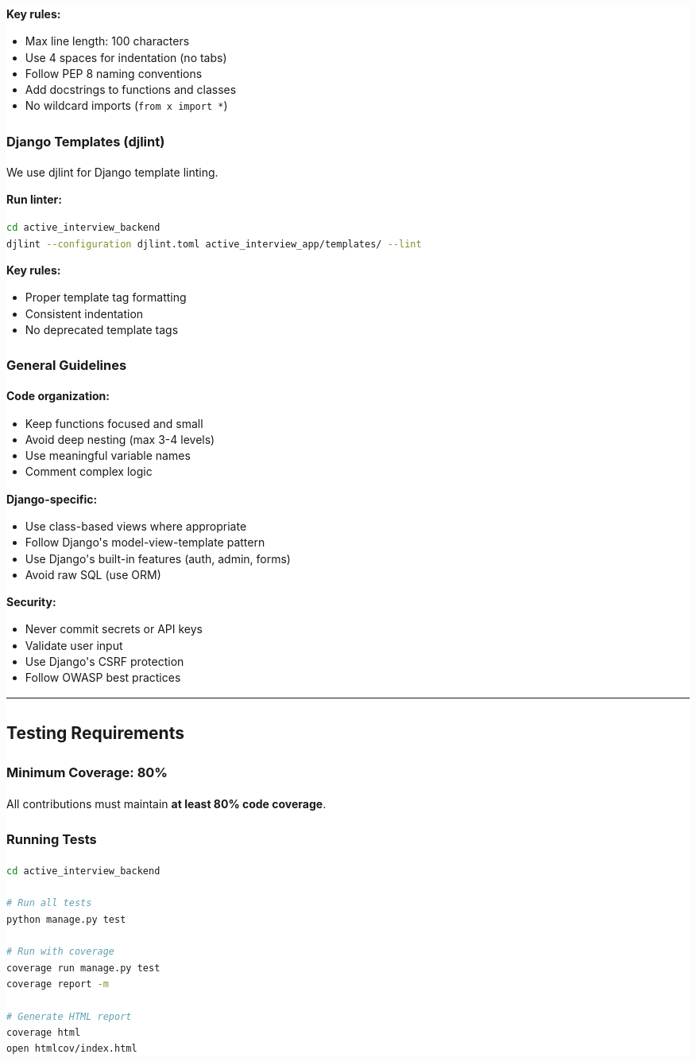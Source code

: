 **Key rules:**
- Max line length: 100 characters
- Use 4 spaces for indentation (no tabs)
- Follow PEP 8 naming conventions
- Add docstrings to functions and classes
- No wildcard imports (`from x import *`)

### Django Templates (djlint)

We use djlint for Django template linting.

**Run linter:**
```bash
cd active_interview_backend
djlint --configuration djlint.toml active_interview_app/templates/ --lint
```

**Key rules:**
- Proper template tag formatting
- Consistent indentation
- No deprecated template tags

### General Guidelines

**Code organization:**
- Keep functions focused and small
- Avoid deep nesting (max 3-4 levels)
- Use meaningful variable names
- Comment complex logic

**Django-specific:**
- Use class-based views where appropriate
- Follow Django's model-view-template pattern
- Use Django's built-in features (auth, admin, forms)
- Avoid raw SQL (use ORM)

**Security:**
- Never commit secrets or API keys
- Validate user input
- Use Django's CSRF protection
- Follow OWASP best practices

---

## Testing Requirements

### Minimum Coverage: 80%

All contributions must maintain **at least 80% code coverage**.

### Running Tests

```bash
cd active_interview_backend

# Run all tests
python manage.py test

# Run with coverage
coverage run manage.py test
coverage report -m

# Generate HTML report
coverage html
open htmlcov/index.html
```
